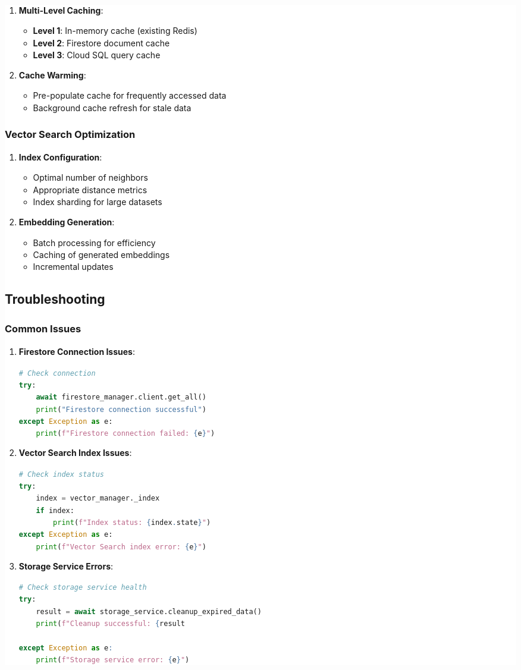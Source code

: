 1. **Multi-Level Caching**:
   - **Level 1**: In-memory cache (existing Redis)
   - **Level 2**: Firestore document cache
   - **Level 3**: Cloud SQL query cache

2. **Cache Warming**:
   - Pre-populate cache for frequently accessed data
   - Background cache refresh for stale data

### Vector Search Optimization

1. **Index Configuration**:
   - Optimal number of neighbors
   - Appropriate distance metrics
   - Index sharding for large datasets

2. **Embedding Generation**:
   - Batch processing for efficiency
   - Caching of generated embeddings
   - Incremental updates

## Troubleshooting

### Common Issues

1. **Firestore Connection Issues**:
   ```python
   # Check connection
   try:
       await firestore_manager.client.get_all()
       print("Firestore connection successful")
   except Exception as e:
       print(f"Firestore connection failed: {e}")
   ```

2. **Vector Search Index Issues**:
   ```python
   # Check index status
   try:
       index = vector_manager._index
       if index:
           print(f"Index status: {index.state}")
   except Exception as e:
       print(f"Vector Search index error: {e}")
   ```

3. **Storage Service Errors**:
   ```python
   # Check storage service health
   try:
       result = await storage_service.cleanup_expired_data()
       print(f"Cleanup successful: {result

   except Exception as e:
       print(f"Storage service error: {e}")
   ```
